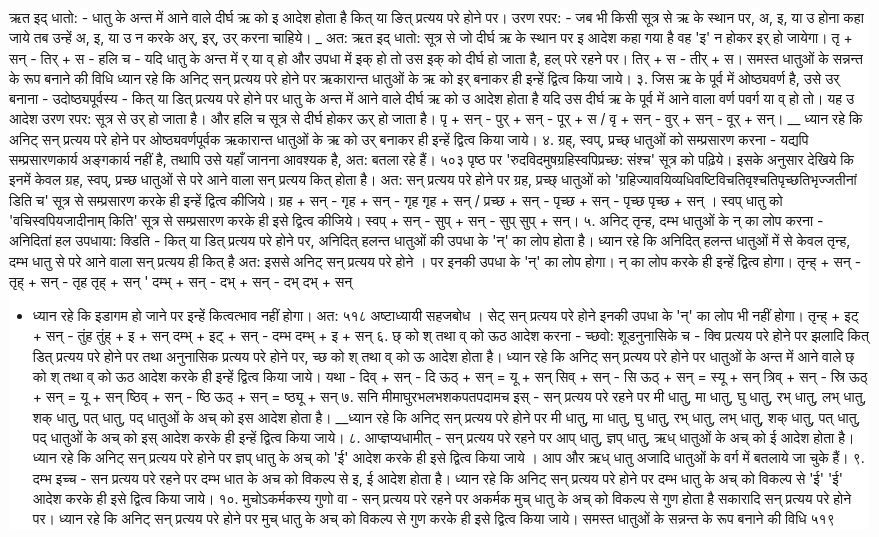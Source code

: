 ऋत इद् धातो: - धातु के अन्त में आने वाले दीर्घ ऋ को इ आदेश होता है कित् या ङित् प्रत्यय परे होने पर।
उरण रपर: - जब भी किसी सूत्र से ऋ के स्थान पर, अ, इ, या उ होना कहा जाये तब उन्हें अ, इ, या उ न करके अर्, इर्, उर् करना चाहिये।
_ अत: ऋत इद् धातो: सूत्र से जो दीर्घ ऋ के स्थान पर इ आदेश कहा गया है वह 'इ' न होकर इर् हो जायेगा। तृ + सन् - तिर् + स -
हलि च - यदि धातु के अन्त में र् या व् हो और उपधा में इक् हो तो उस इक् को दीर्घ हो जाता है, हल् परे रहने पर। तिर् + स - तीर् + स।
समस्त धातुओं के सन्नन्त के रूप बनाने की विधि
ध्यान रहे कि अनिट् सन् प्रत्यय परे होने पर ऋकारान्त धातुओं के ऋ को इर् बनाकर ही इन्हें द्वित्व किया जाये।
३. जिस ऋ के पूर्व में ओष्ठ्यवर्ण है, उसे उर् बनाना -
उदोष्ठ्यपूर्वस्य - कित् या डित् प्रत्यय परे होने पर धातु के अन्त में आने वाले दीर्घ ऋ को उ आदेश होता है यदि उस दीर्घ ऋ के पूर्व में आने वाला वर्ण पवर्ग या व् हो तो।
यह उ आदेश उरण रपर: सूत्र से उर् हो जाता है। और हलि च सूत्र से दीर्घ होकर ऊर् हो जाता है। पृ + सन् - पुर् + सन् - पूर् + स / वृ + सन् - वुर् + सन् - वूर् + सन्।
__ ध्यान रहे कि अनिट् सन् प्रत्यय परे होने पर ओष्ठ्यवर्णपूर्वक ऋकारान्त धातुओं के ऋ को उर् बनाकर ही इन्हें द्वित्व किया जाये।
४. ग्रह्, स्वप्, प्रच्छ् धातुओं को सम्प्रसारण करना -
यद्यपि सम्प्रसारणकार्य अङ्गकार्य नहीं है, तथापि उसे यहाँ जानना आवश्यक है, अत: बतला रहे हैं।
५०३ पृष्ठ पर 'रुदविदमुषग्रहिस्वपिप्रच्छ: संश्च' सूत्र को पढ़िये। इसके अनुसार देखिये कि इनमें केवल ग्रह, स्वप्, प्रच्छ धातुओं से परे आने वाला सन् प्रत्यय कित् होता है। अत: सन् प्रत्यय परे होने पर ग्रह, प्रच्छ् धातुओं को 'ग्रहिज्यावयिव्यधिवष्टिविचतिवृश्चतिपृच्छतिभृज्जतीनां डिति च' सूत्र से सम्प्रसारण करके ही इन्हें द्वित्व कीजिये। ग्रह + सन् - गृह + सन् - गृह गृह + सन् / प्रच्छ + सन् - पृच्छ + सन् - पृच्छ पृच्छ + सन् ।
स्वप् धातु को 'वचिस्वपियजादीनाम् किति' सूत्र से सम्प्रसारण करके ही इसे द्वित्व कीजिये। स्वप् + सन् - सुप् + सन् - सुप् सुप् + सन्।
५. अनिट् तृन्ह, दम्भ धातुओं के न् का लोप करना -
अनिदितां हल उपधाया: क्डिति - कित् या डित् प्रत्यय परे होने पर, अनिदित् हलन्त धातुओं की उपधा के 'न्' का लोप होता है।
ध्यान रहे कि अनिदित् हलन्त धातुओं में से केवल तृन्ह, दम्भ धातु से परे आने वाला सन् प्रत्यय ही कित् है अत: इससे अनिट् सन् प्रत्यय परे होने । पर इनकी उपधा के 'न्' का लोप होगा। न् का लोप करके ही इन्हें द्वित्व होगा।
तृन्ह् + सन् - तृह् + सन् - तृह तृह् + सन् ' दम्भ् + सन् - दभ् + सन् - दभ् दभ् + सन्
- ध्यान रहे कि इडागम हो जाने पर इन्हें कित्वत्भाव नहीं होगा। अत:
५१८
अष्टाध्यायी सहजबोध ।
सेट् सन् प्रत्यय परे होने इनकी उपधा के 'न्' का लोप भी नहीं होगा। तृन्ह् + इट् + सन् - तुंह तुंह् + इ + सन् दम्भ् + इट् + सन् - दम्भ दम्भ् + इ + सन्
६. छ् को श् तथा व् को ऊठ आदेश करना -
च्छवो: शूडनुनासिके च - क्वि प्रत्यय परे होने पर झलादि कित् डित् प्रत्यय परे होने पर तथा अनुनासिक प्रत्यय परे होने पर, च्छ को श् तथा व् को ऊ आदेश होता है। ध्यान रहे कि अनिट् सन् प्रत्यय परे होने पर धातुओं के अन्त में आने वाले छ् को श् तथा व् को ऊठ आदेश करके ही इन्हें द्वित्व किया जाये। यथा - दिव् + सन् - दि ऊठ् + सन् = यू + सन् सिव् + सन् - सि ऊठ् + सन् = स्यू + सन् त्रिव् + सन् - स्रि ऊठ् + सन् = यू + सन् ष्ठिव् + सन् - ष्ठि ऊठ् + सन् = ष्ठ्यू + सन्
७. सनि मीमाघुरभलभशकपतपदामच इस् - सन् प्रत्यय परे रहने पर मी धातु, मा धातु, घु धातु, रभ् धातु, लभ् धातु, शक् धातु, पत् धातु, पद् धातुओं के अच् को इस आदेश होता है।
__ध्यान रहे कि अनिट् सन् प्रत्यय परे होने पर मी धातु, मा धातु, घु धातु, रभ् धातु, लभ् धातु, शक् धातु, पत् धातु, पद् धातुओं के अच् को इस् आदेश करके ही इन्हें द्वित्व किया जाये।
८. आप्ज्ञप्यधामीत् - सन् प्रत्यय परे रहने पर आप् धातु, ज्ञप् धातु, ऋध् धातुओं के अच् को ई आदेश होता है।
ध्यान रहे कि अनिट् सन् प्रत्यय परे होने पर ज्ञप् धातु के अच् को 'ई' आदेश करके ही इसे द्वित्व किया जाये । आप और ऋध् धातु अजादि धातुओं के वर्ग में बतलाये जा चुके हैं।
९. दम्भ इच्च - सन प्रत्यय परे रहने पर दम्भ धात के अच को विकल्प से इ, ई आदेश होता है। ध्यान रहे कि अनिट् सन् प्रत्यय परे होने पर दम्भ धातु के अच् को विकल्प से 'ई' 'ई' आदेश करके ही इसे द्वित्व किया जाये।
१०. मुचोऽकर्मकस्य गुणो वा - सन् प्रत्यय परे रहने पर अकर्मक मुच् धातु के अच् को विकल्प से गुण होता है सकारादि सन् प्रत्यय परे होने पर।
ध्यान रहे कि अनिट् सन् प्रत्यय परे होने पर मुच् धातु के अच् को विकल्प से गुण करके ही इसे द्वित्व किया जाये।
समस्त धातुओं के सन्नन्त के रूप बनाने की विधि
५१९